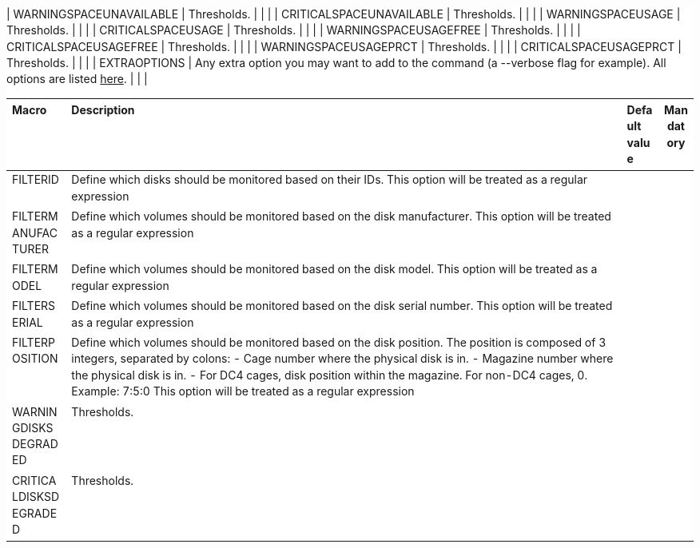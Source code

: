 | WARNINGSPACEUNAVAILABLE  | Thresholds.                                                                                                                            |               |           |
| CRITICALSPACEUNAVAILABLE | Thresholds.                                                                                                                            |               |           |
| WARNINGSPACEUSAGE        | Thresholds.                                                                                                                            |               |           |
| CRITICALSPACEUSAGE       | Thresholds.                                                                                                                            |               |           |
| WARNINGSPACEUSAGEFREE    | Thresholds.                                                                                                                            |               |           |
| CRITICALSPACEUSAGEFREE   | Thresholds.                                                                                                                            |               |           |
| WARNINGSPACEUSAGEPRCT    | Thresholds.                                                                                                                            |               |           |
| CRITICALSPACEUSAGEPRCT   | Thresholds.                                                                                                                            |               |           |
| EXTRAOPTIONS             | Any extra option you may want to add to the command (a --verbose flag for example). All options are listed [here](#available-options). |               |           |

</TabItem>
<TabItem value="Disk-Status" label="Disk-Status">

| Macro                 | Description                                                                                                                                                                                                                                                                                                                                                                  | Default value                             | Mandatory |
|:----------------------|:-----------------------------------------------------------------------------------------------------------------------------------------------------------------------------------------------------------------------------------------------------------------------------------------------------------------------------------------------------------------------------|:------------------------------------------|:---------:|
| FILTERID              | Define which disks should be monitored based on their IDs. This option will be treated as a regular expression                                                                                                                                                                                                                                                               |                                           |           |
| FILTERMANUFACTURER    | Define which volumes should be monitored based on the disk manufacturer. This option will be treated as a regular expression                                                                                                                                                                                                                                                 |                                           |           |
| FILTERMODEL           | Define which volumes should be monitored based on the disk model. This option will be treated as a regular expression                                                                                                                                                                                                                                                        |                                           |           |
| FILTERSERIAL          | Define which volumes should be monitored based on the disk serial number. This option will be treated as a regular expression                                                                                                                                                                                                                                                |                                           |           |
| FILTERPOSITION        | Define which volumes should be monitored based on the disk position. The position is composed of 3 integers, separated by colons: - Cage number where the physical disk is in. - Magazine number where the physical disk is in. - For DC4 cages, disk position within the magazine. For non-DC4 cages, 0. Example: 7:5:0 This option will be treated as a regular expression |                                           |           |
| WARNINGDISKSDEGRADED  | Thresholds.                                                                                                                                                                                                                                                                                                                                                                  |                                           |           |
| CRITICALDISKSDEGRADED | Thresholds.                                                                                                                                                                                                                                                                                                                                                                  |                                           |           |